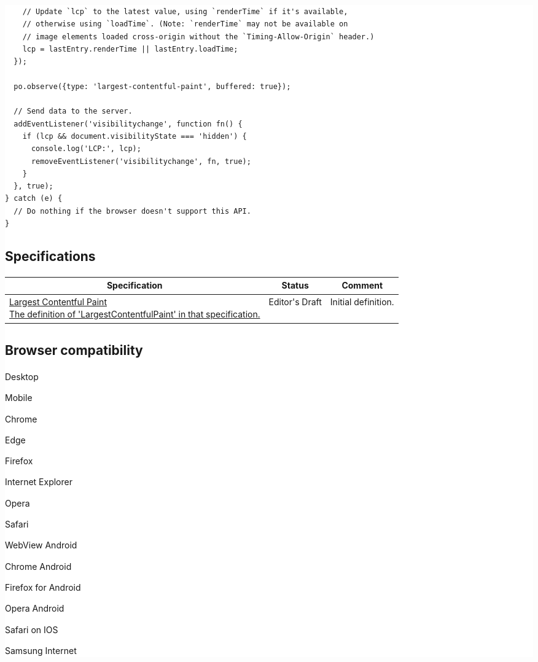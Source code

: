         // Update `lcp` to the latest value, using `renderTime` if it's available,
        // otherwise using `loadTime`. (Note: `renderTime` may not be available on
        // image elements loaded cross-origin without the `Timing-Allow-Origin` header.)
        lcp = lastEntry.renderTime || lastEntry.loadTime;
      });

      po.observe({type: 'largest-contentful-paint', buffered: true});

      // Send data to the server.
      addEventListener('visibilitychange', function fn() {
        if (lcp && document.visibilityState === 'hidden') {
          console.log('LCP:', lcp);
          removeEventListener('visibilitychange', fn, true);
        }
      }, true);
    } catch (e) {
      // Do nothing if the browser doesn't support this API.
    }

Specifications
--------------

<table><thead><tr class="header"><th>Specification</th><th>Status</th><th>Comment</th></tr></thead><tbody><tr class="odd"><td><a href="https://wicg.github.io/largest-contentful-paint/#sec-largest-contentful-paint-interface">Largest Contentful Paint<br />
<span class="small">The definition of 'LargestContentfulPaint' in that specification.</span></a></td><td><span class="spec-ed">Editor's Draft</span></td><td>Initial definition.</td></tr></tbody></table>

Browser compatibility
---------------------

Desktop

Mobile

Chrome

Edge

Firefox

Internet Explorer

Opera

Safari

WebView Android

Chrome Android

Firefox for Android

Opera Android

Safari on IOS

Samsung Internet

